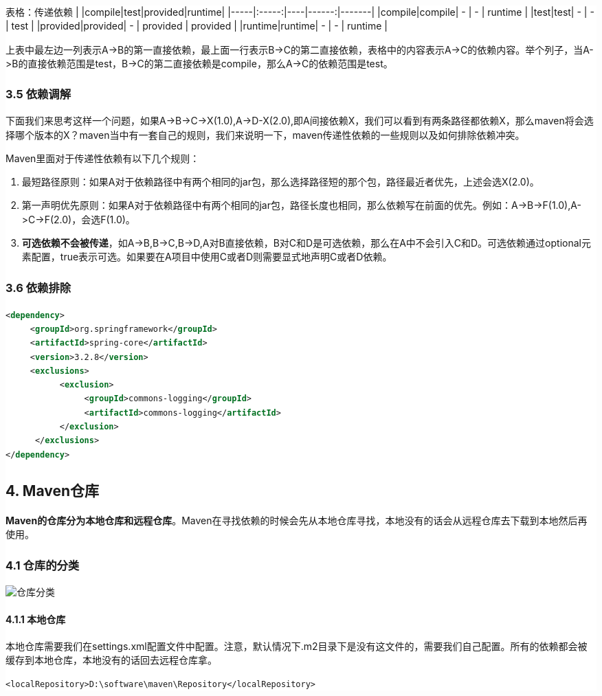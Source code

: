表格：传递依赖
|     |compile|test|provided|runtime|
|-----|:-----:|----|------:|-------|
|compile|compile| - | - | runtime |
|test|test| - | - | test |
|provided|provided| - | provided | provided |
|runtime|runtime| - | - | runtime |

上表中最左边一列表示A->B的第一直接依赖，最上面一行表示B->C的第二直接依赖，表格中的内容表示A->C的依赖内容。举个列子，当A->B的直接依赖范围是test，B->C的第二直接依赖是compile，那么A->C的依赖范围是test。

### 3.5 依赖调解

下面我们来思考这样一个问题，如果A->B->C->X(1.0),A->D-X(2.0),即A间接依赖X，我们可以看到有两条路径都依赖X，那么maven将会选择哪个版本的X？maven当中有一套自己的规则，我们来说明一下，maven传递性依赖的一些规则以及如何排除依赖冲突。

Maven里面对于传递性依赖有以下几个规则：

1. 最短路径原则：如果A对于依赖路径中有两个相同的jar包，那么选择路径短的那个包，路径最近者优先，上述会选X(2.0)。

2. 第一声明优先原则：如果A对于依赖路径中有两个相同的jar包，路径长度也相同，那么依赖写在前面的优先。例如：A->B->F(1.0),A->C->F(2.0)，会选F(1.0)。

3. **可选依赖不会被传递**，如A->B,B->C,B->D,A对B直接依赖，B对C和D是可选依赖，那么在A中不会引入C和D。可选依赖通过optional元素配置，true表示可选。如果要在A项目中使用C或者D则需要显式地声明C或者D依赖。

### 3.6 依赖排除
```xml
<dependency>
     <groupId>org.springframework</groupId>
     <artifactId>spring-core</artifactId>
     <version>3.2.8</version>
     <exclusions>
           <exclusion>
                <groupId>commons-logging</groupId>
                <artifactId>commons-logging</artifactId>
           </exclusion>
      </exclusions>
</dependency>
```

## 4. Maven仓库
**Maven的仓库分为本地仓库和远程仓库**。Maven在寻找依赖的时候会先从本地仓库寻找，本地没有的话会从远程仓库去下载到本地然后再使用。

### 4.1 仓库的分类
![仓库分类](http://images2015.cnblogs.com/blog/915951/201612/915951-20161205142602226-1306419231.png)

#### 4.1.1 本地仓库
本地仓库需要我们在settings.xml配置文件中配置。注意，默认情况下.m2目录下是没有这文件的，需要我们自己配置。所有的依赖都会被缓存到本地仓库，本地没有的话回去远程仓库拿。

    <localRepository>D:\software\maven\Repository</localRepository>

